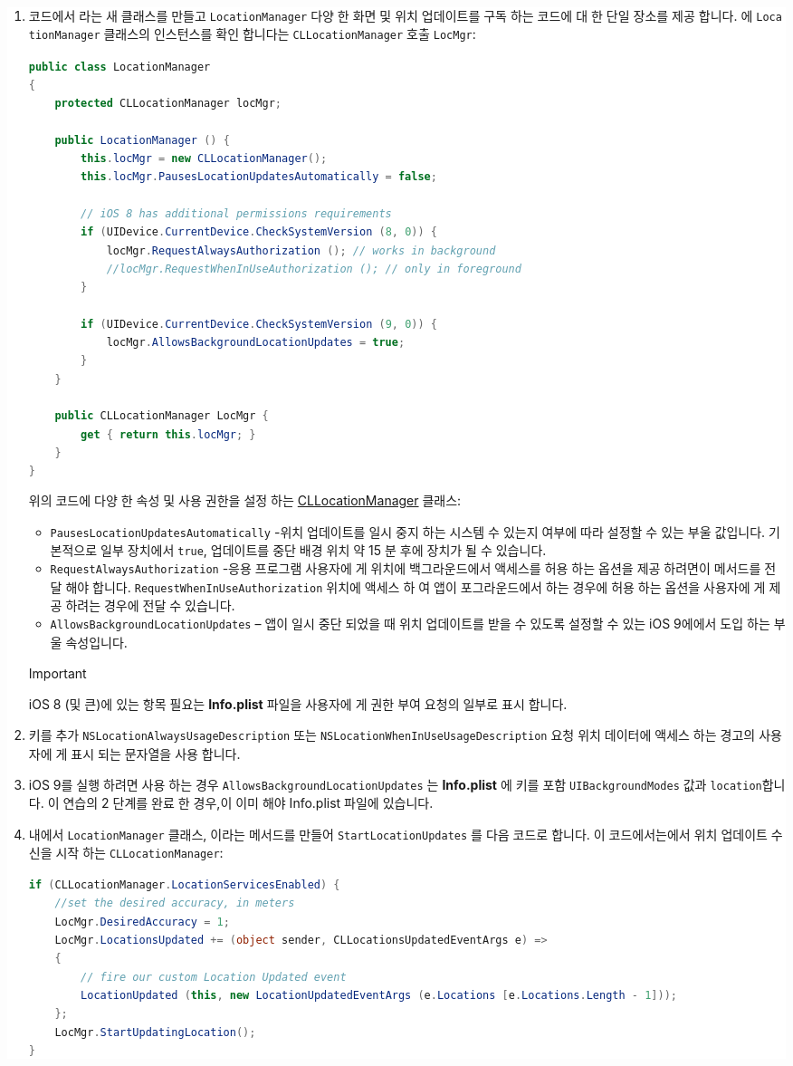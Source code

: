 1. 코드에서 라는 새 클래스를 만들고 `LocationManager` 다양 한 화면 및 위치 업데이트를 구독 하는 코드에 대 한 단일 장소를 제공 합니다. 에 `LocationManager` 클래스의 인스턴스를 확인 합니다는 `CLLocationManager` 호출 `LocMgr`:

    ```csharp
    public class LocationManager
    {
        protected CLLocationManager locMgr;

        public LocationManager () {
            this.locMgr = new CLLocationManager();
            this.locMgr.PausesLocationUpdatesAutomatically = false;

            // iOS 8 has additional permissions requirements
            if (UIDevice.CurrentDevice.CheckSystemVersion (8, 0)) {
                locMgr.RequestAlwaysAuthorization (); // works in background
                //locMgr.RequestWhenInUseAuthorization (); // only in foreground
            }

            if (UIDevice.CurrentDevice.CheckSystemVersion (9, 0)) {
                locMgr.AllowsBackgroundLocationUpdates = true;
            }
        }

        public CLLocationManager LocMgr {
            get { return this.locMgr; }
        }
    }
    ```

    위의 코드에 다양 한 속성 및 사용 권한을 설정 하는 [CLLocationManager](https://developer.xamarin.com/api/type/CoreLocation.CLLocationManager/) 클래스:

    - `PausesLocationUpdatesAutomatically` -위치 업데이트를 일시 중지 하는 시스템 수 있는지 여부에 따라 설정할 수 있는 부울 값입니다. 기본적으로 일부 장치에서 `true`, 업데이트를 중단 배경 위치 약 15 분 후에 장치가 될 수 있습니다.
    - `RequestAlwaysAuthorization` -응용 프로그램 사용자에 게 위치에 백그라운드에서 액세스를 허용 하는 옵션을 제공 하려면이 메서드를 전달 해야 합니다. `RequestWhenInUseAuthorization` 위치에 액세스 하 여 앱이 포그라운드에서 하는 경우에 허용 하는 옵션을 사용자에 게 제공 하려는 경우에 전달 수 있습니다.
    - `AllowsBackgroundLocationUpdates` – 앱이 일시 중단 되었을 때 위치 업데이트를 받을 수 있도록 설정할 수 있는 iOS 9에에서 도입 하는 부울 속성입니다.

    > [!IMPORTANT]
    > iOS 8 (및 큰)에 있는 항목 필요는 **Info.plist** 파일을 사용자에 게 권한 부여 요청의 일부로 표시 합니다.

1. 키를 추가 `NSLocationAlwaysUsageDescription` 또는 `NSLocationWhenInUseUsageDescription` 요청 위치 데이터에 액세스 하는 경고의 사용자에 게 표시 되는 문자열을 사용 합니다.

1. iOS 9를 실행 하려면 사용 하는 경우 `AllowsBackgroundLocationUpdates` 는 **Info.plist** 에 키를 포함 `UIBackgroundModes` 값과 `location`합니다. 이 연습의 2 단계를 완료 한 경우,이 이미 해야 Info.plist 파일에 있습니다.


1. 내에서 `LocationManager` 클래스, 이라는 메서드를 만들어 `StartLocationUpdates` 를 다음 코드로 합니다. 이 코드에서는에서 위치 업데이트 수신을 시작 하는 `CLLocationManager`:

    ```csharp
    if (CLLocationManager.LocationServicesEnabled) {
        //set the desired accuracy, in meters
        LocMgr.DesiredAccuracy = 1;
        LocMgr.LocationsUpdated += (object sender, CLLocationsUpdatedEventArgs e) =>
        {
            // fire our custom Location Updated event
            LocationUpdated (this, new LocationUpdatedEventArgs (e.Locations [e.Locations.Length - 1]));
        };
        LocMgr.StartUpdatingLocation();
    }
    ```
